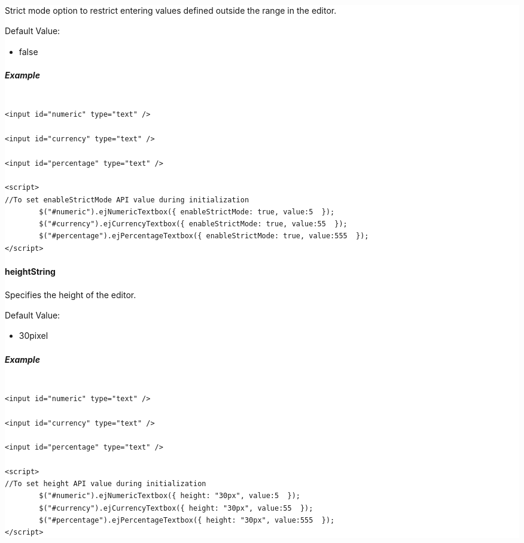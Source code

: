 


Strict mode option to restrict entering values defined outside the range in the editor.


Default Value:



* false




##### Example

<pre class="prettyprint">
<code> 
&lt;input id="numeric" type="text" /&gt; 
 
&lt;input id="currency" type="text" /&gt; 
 
&lt;input id="percentage" type="text" /&gt; 
 
&lt;script&gt;
//To set enableStrictMode API value during initialization  
        $("#numeric").ejNumericTextbox({ enableStrictMode: true, value:5  });   
        $("#currency").ejCurrencyTextbox({ enableStrictMode: true, value:55  });
        $("#percentage").ejPercentageTextbox({ enableStrictMode: true, value:555  });                   
&lt;/script&gt;</code>
</pre>



#### height<span class="type-signature type string">String</span>




Specifies the height of the editor.


Default Value:



* 30pixel




##### Example

<pre class="prettyprint">
<code> 
&lt;input id="numeric" type="text" /&gt; 
 
&lt;input id="currency" type="text" /&gt; 
 
&lt;input id="percentage" type="text" /&gt; 
 
&lt;script&gt;
//To set height API value during initialization  
        $("#numeric").ejNumericTextbox({ height: "30px", value:5  });   
        $("#currency").ejCurrencyTextbox({ height: "30px", value:55  });
        $("#percentage").ejPercentageTextbox({ height: "30px", value:555  });                    
&lt;/script&gt;</code>
</pre>
